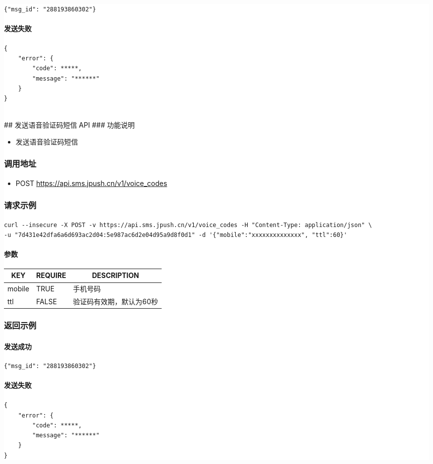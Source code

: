 ```
{"msg_id": "288193860302"}
```
#### 发送失败

```
{
    "error": {
        "code": *****,
        "message": "******"
    }
}
```

<br/>
## 发送语音验证码短信 API
### 功能说明

- 发送语音验证码短信

### 调用地址

- POST https://api.sms.jpush.cn/v1/voice_codes

### 请求示例

```
curl --insecure -X POST -v https://api.sms.jpush.cn/v1/voice_codes -H "Content-Type: application/json" \
-u "7d431e42dfa6a6d693ac2d04:5e987ac6d2e04d95a9d8f0d1" -d '{"mobile":"xxxxxxxxxxxxxx", "ttl":60}'
```

#### 参数

|KEY|REQUIRE|DESCRIPTION|
|----|----|----|
|mobile|TRUE|手机号码|
|ttl|FALSE|验证码有效期，默认为60秒|

### 返回示例

#### 发送成功

```
{"msg_id": "288193860302"}
```

#### 发送失败

```
{
    "error": {
        "code": *****,
        "message": "******"
    }
}
```
